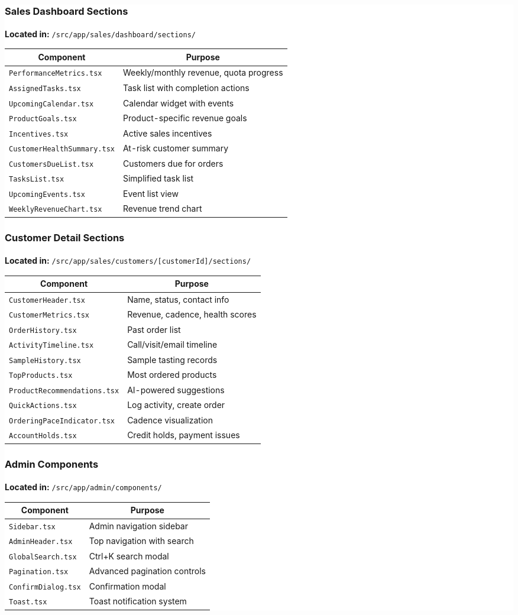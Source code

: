 ### Sales Dashboard Sections

**Located in:** `/src/app/sales/dashboard/sections/`

| Component | Purpose |
|-----------|---------|
| `PerformanceMetrics.tsx` | Weekly/monthly revenue, quota progress |
| `AssignedTasks.tsx` | Task list with completion actions |
| `UpcomingCalendar.tsx` | Calendar widget with events |
| `ProductGoals.tsx` | Product-specific revenue goals |
| `Incentives.tsx` | Active sales incentives |
| `CustomerHealthSummary.tsx` | At-risk customer summary |
| `CustomersDueList.tsx` | Customers due for orders |
| `TasksList.tsx` | Simplified task list |
| `UpcomingEvents.tsx` | Event list view |
| `WeeklyRevenueChart.tsx` | Revenue trend chart |

### Customer Detail Sections

**Located in:** `/src/app/sales/customers/[customerId]/sections/`

| Component | Purpose |
|-----------|---------|
| `CustomerHeader.tsx` | Name, status, contact info |
| `CustomerMetrics.tsx` | Revenue, cadence, health scores |
| `OrderHistory.tsx` | Past order list |
| `ActivityTimeline.tsx` | Call/visit/email timeline |
| `SampleHistory.tsx` | Sample tasting records |
| `TopProducts.tsx` | Most ordered products |
| `ProductRecommendations.tsx` | AI-powered suggestions |
| `QuickActions.tsx` | Log activity, create order |
| `OrderingPaceIndicator.tsx` | Cadence visualization |
| `AccountHolds.tsx` | Credit holds, payment issues |

### Admin Components

**Located in:** `/src/app/admin/components/`

| Component | Purpose |
|-----------|---------|
| `Sidebar.tsx` | Admin navigation sidebar |
| `AdminHeader.tsx` | Top navigation with search |
| `GlobalSearch.tsx` | Ctrl+K search modal |
| `Pagination.tsx` | Advanced pagination controls |
| `ConfirmDialog.tsx` | Confirmation modal |
| `Toast.tsx` | Toast notification system |